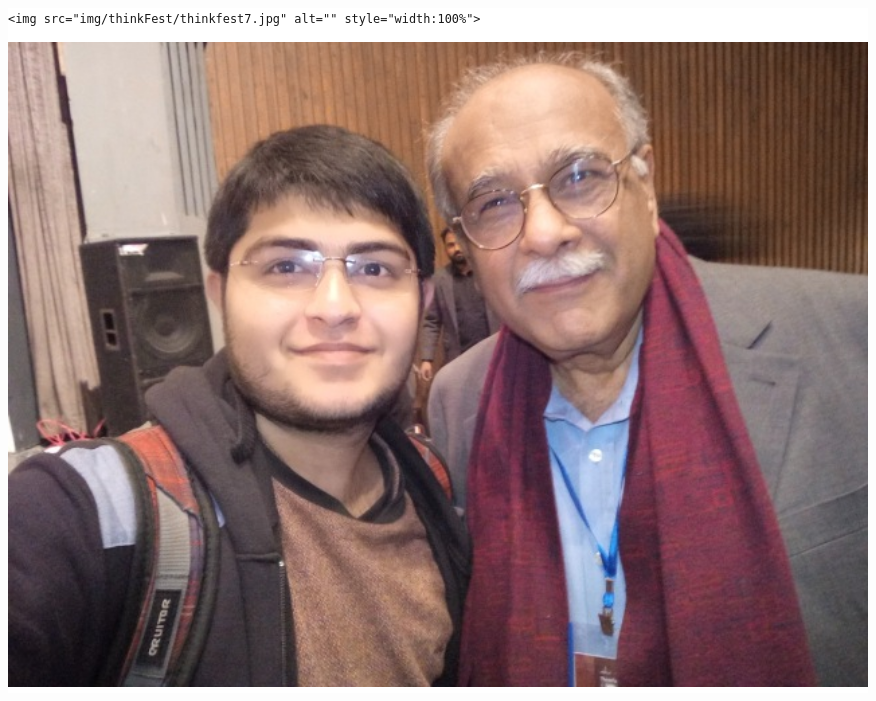     <img src="img/thinkFest/thinkfest7.jpg" alt="" style="width:100%">
  </div>
  <div class="column">
    <img src="img/thinkFest/thinkfest9.jpg" alt="" style="width:100%">
  </div>
  <div class="column">